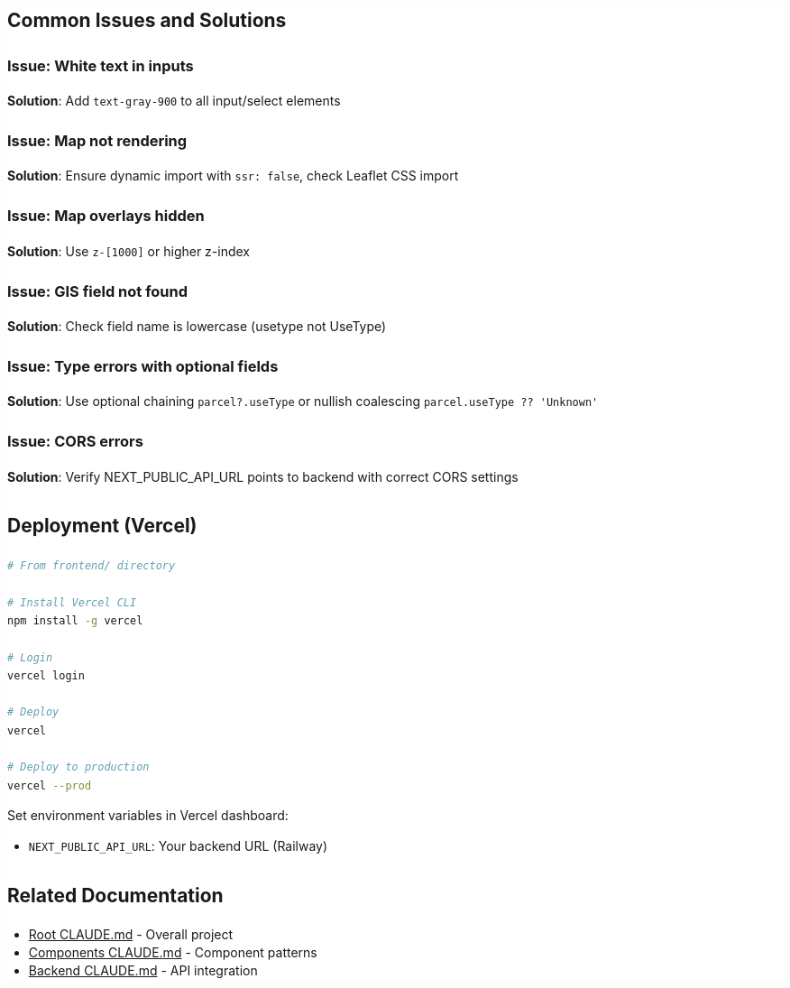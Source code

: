 ## Common Issues and Solutions

### Issue: White text in inputs
**Solution**: Add `text-gray-900` to all input/select elements

### Issue: Map not rendering
**Solution**: Ensure dynamic import with `ssr: false`, check Leaflet CSS import

### Issue: Map overlays hidden
**Solution**: Use `z-[1000]` or higher z-index

### Issue: GIS field not found
**Solution**: Check field name is lowercase (usetype not UseType)

### Issue: Type errors with optional fields
**Solution**: Use optional chaining `parcel?.useType` or nullish coalescing `parcel.useType ?? 'Unknown'`

### Issue: CORS errors
**Solution**: Verify NEXT_PUBLIC_API_URL points to backend with correct CORS settings

## Deployment (Vercel)

```bash
# From frontend/ directory

# Install Vercel CLI
npm install -g vercel

# Login
vercel login

# Deploy
vercel

# Deploy to production
vercel --prod
```

Set environment variables in Vercel dashboard:
- `NEXT_PUBLIC_API_URL`: Your backend URL (Railway)

## Related Documentation

- [Root CLAUDE.md](../CLAUDE.md) - Overall project
- [Components CLAUDE.md](components/CLAUDE.md) - Component patterns
- [Backend CLAUDE.md](../app/CLAUDE.md) - API integration
